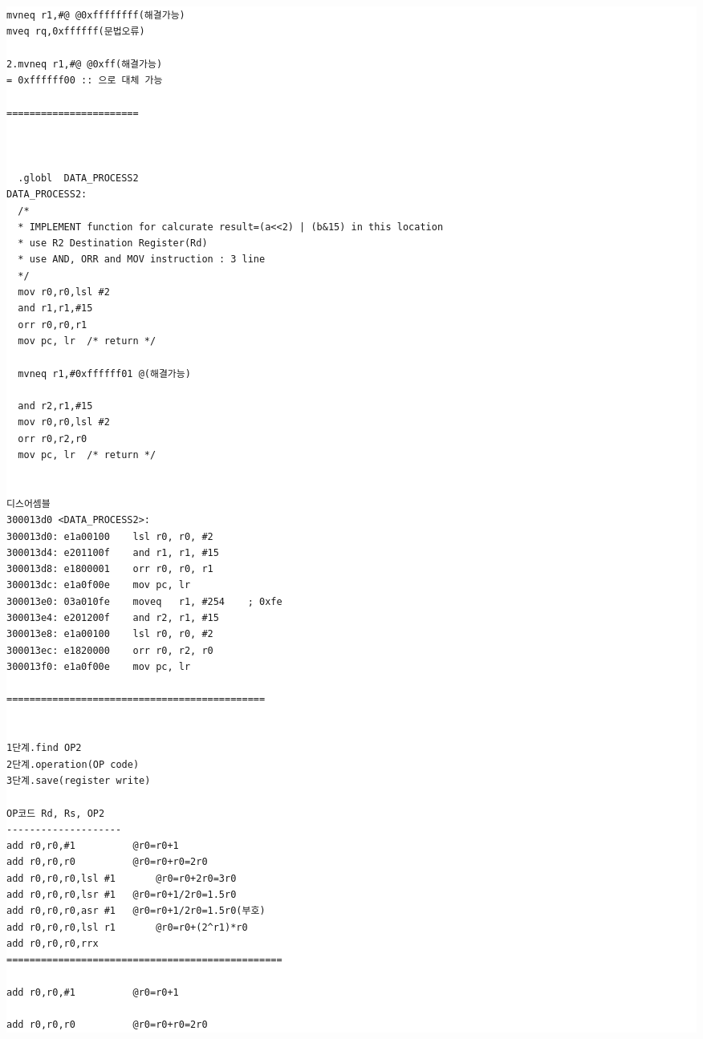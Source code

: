   ```
  mvneq r1,#@ @0xffffffff(해결가능)
  mveq rq,0xffffff(문법오류)

  2.mvneq r1,#@ @0xff(해결가능) 
  = 0xffffff00 :: 으로 대체 가능

  =======================



    .globl	DATA_PROCESS2
  DATA_PROCESS2:	 
    /*
    * IMPLEMENT function for calcurate result=(a<<2) | (b&15) in this location
    * use R2 Destination Register(Rd)
    * use AND, ORR and MOV instruction : 3 line
    */
    mov r0,r0,lsl #2
    and r1,r1,#15
    orr r0,r0,r1
    mov pc, lr	/* return */	
  
    mvneq r1,#0xffffff01 @(해결가능)

    and r2,r1,#15
    mov r0,r0,lsl #2
    orr r0,r2,r0
    mov pc, lr	/* return */	


  디스어셈블
  300013d0 <DATA_PROCESS2>:
  300013d0:	e1a00100 	lsl	r0, r0, #2
  300013d4:	e201100f 	and	r1, r1, #15
  300013d8:	e1800001 	orr	r0, r0, r1
  300013dc:	e1a0f00e 	mov	pc, lr
  300013e0:	03a010fe 	moveq	r1, #254	; 0xfe
  300013e4:	e201200f 	and	r2, r1, #15
  300013e8:	e1a00100 	lsl	r0, r0, #2
  300013ec:	e1820000 	orr	r0, r2, r0
  300013f0:	e1a0f00e 	mov	pc, lr

  =============================================


  1단계.find OP2
  2단계.operation(OP code)
  3단계.save(register write)

  OP코드 Rd, Rs, OP2
  --------------------
  add r0,r0,#1  		@r0=r0+1
  add r0,r0,r0  		@r0=r0+r0=2r0
  add r0,r0,r0,lsl #1  		@r0=r0+2r0=3r0
  add r0,r0,r0,lsr #1  	@r0=r0+1/2r0=1.5r0
  add r0,r0,r0,asr #1  	@r0=r0+1/2r0=1.5r0(부호)
  add r0,r0,r0,lsl r1  		@r0=r0+(2^r1)*r0
  add r0,r0,r0,rrx
  ================================================

  add r0,r0,#1  		@r0=r0+1

  add r0,r0,r0  		@r0=r0+r0=2r0
  ```